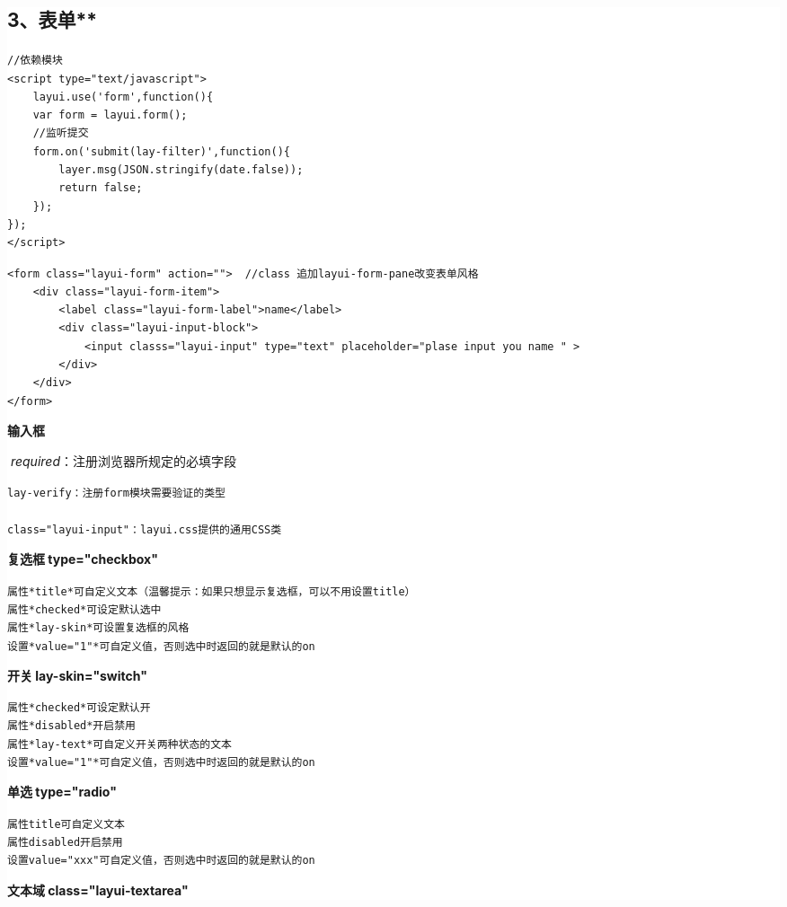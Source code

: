 

## 3、表单**

```
//依赖模块
<script type="text/javascript">
	layui.use('form',function(){
	var form = layui.form();
	//监听提交
	form.on('submit(lay-filter)',function(){
		layer.msg(JSON.stringify(date.false));
		return false;
	});
});
</script>
```

```
<form class="layui-form" action="">  //class 追加layui-form-pane改变表单风格
	<div class="layui-form-item">
		<label class="layui-form-label">name</label>
		<div class="layui-input-block">
			<input classs="layui-input" type="text" placeholder="plase input you name " >
		</div>
	</div>
</form>
```

**输入框**

​	*required*：注册浏览器所规定的必填字段 

 	lay-verify：注册form模块需要验证的类型 

 	class="layui-input"：layui.css提供的通用CSS类 	

**复选框 type="checkbox"**

 	属性*title*可自定义文本（温馨提示：如果只想显示复选框，可以不用设置title） 
 	属性*checked*可设定默认选中 
 	属性*lay-skin*可设置复选框的风格 
 	设置*value="1"*可自定义值，否则选中时返回的就是默认的on

**开关 lay-skin="switch"**

 	属性*checked*可设定默认开 
 	属性*disabled*开启禁用 
 	属性*lay-text*可自定义开关两种状态的文本 
 	设置*value="1"*可自定义值，否则选中时返回的就是默认的on

**单选 type="radio"**

 	属性title可自定义文本 
 	属性disabled开启禁用 
 	设置value="xxx"可自定义值，否则选中时返回的就是默认的on

**文本域 class="layui-textarea"**

